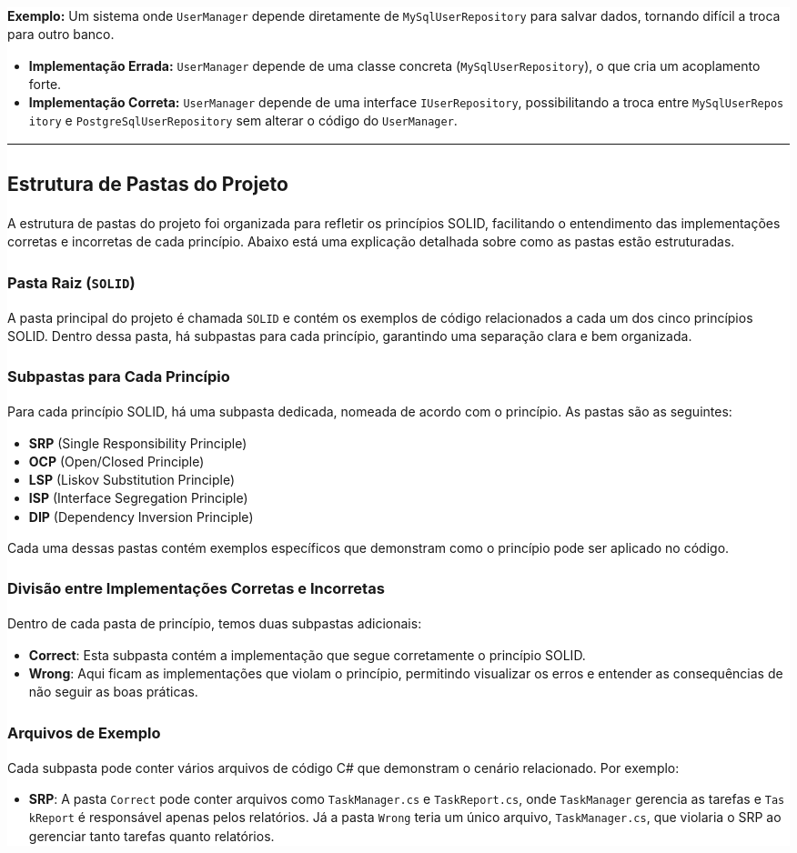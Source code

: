 **Exemplo:** Um sistema onde `UserManager` depende diretamente de `MySqlUserRepository` para salvar dados, tornando difícil a troca para outro banco.

- **Implementação Errada:** `UserManager` depende de uma classe concreta (`MySqlUserRepository`), o que cria um acoplamento forte.
- **Implementação Correta:** `UserManager` depende de uma interface `IUserRepository`, possibilitando a troca entre `MySqlUserRepository` e `PostgreSqlUserRepository` sem alterar o código do `UserManager`.

---

## Estrutura de Pastas do Projeto

A estrutura de pastas do projeto foi organizada para refletir os princípios SOLID, facilitando o entendimento das implementações corretas e incorretas de cada princípio. Abaixo está uma explicação detalhada sobre como as pastas estão estruturadas.

### Pasta Raiz (`SOLID`)

A pasta principal do projeto é chamada `SOLID` e contém os exemplos de código relacionados a cada um dos cinco princípios SOLID. Dentro dessa pasta, há subpastas para cada princípio, garantindo uma separação clara e bem organizada.

### Subpastas para Cada Princípio

Para cada princípio SOLID, há uma subpasta dedicada, nomeada de acordo com o princípio. As pastas são as seguintes:

- **SRP** (Single Responsibility Principle)
- **OCP** (Open/Closed Principle)
- **LSP** (Liskov Substitution Principle)
- **ISP** (Interface Segregation Principle)
- **DIP** (Dependency Inversion Principle)

Cada uma dessas pastas contém exemplos específicos que demonstram como o princípio pode ser aplicado no código.

### Divisão entre Implementações Corretas e Incorretas

Dentro de cada pasta de princípio, temos duas subpastas adicionais:

- **Correct**: Esta subpasta contém a implementação que segue corretamente o princípio SOLID.
- **Wrong**: Aqui ficam as implementações que violam o princípio, permitindo visualizar os erros e entender as consequências de não seguir as boas práticas.

### Arquivos de Exemplo

Cada subpasta pode conter vários arquivos de código C# que demonstram o cenário relacionado. Por exemplo:

- **SRP**: A pasta `Correct` pode conter arquivos como `TaskManager.cs` e `TaskReport.cs`, onde `TaskManager` gerencia as tarefas e `TaskReport` é responsável apenas pelos relatórios. Já a pasta `Wrong` teria um único arquivo, `TaskManager.cs`, que violaria o SRP ao gerenciar tanto tarefas quanto relatórios.
  